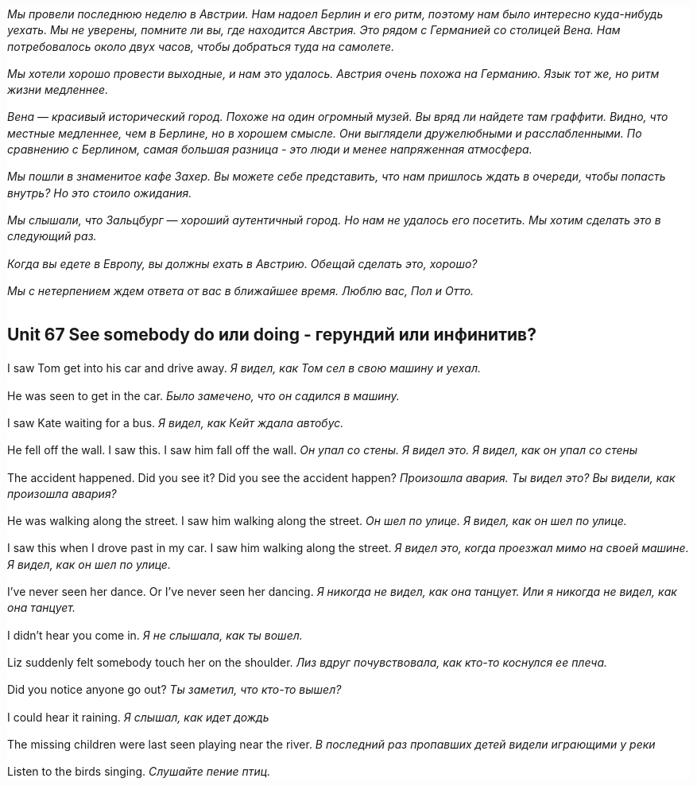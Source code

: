 *Мы провели последнюю неделю в Австрии. Нам надоел Берлин и его ритм, поэтому нам было интересно куда-нибудь уехать. Мы не уверены, помните ли вы, где находится Австрия. Это рядом с Германией со столицей Вена. Нам потребовалось около двух часов, чтобы добраться туда на самолете.*

*Мы хотели хорошо провести выходные, и нам это удалось. Австрия очень похожа на Германию. Язык тот же, но ритм жизни медленнее.*

*Вена — красивый исторический город. Похоже на один огромный музей. Вы вряд ли найдете там граффити. Видно, что местные медленнее, чем в Берлине, но в хорошем смысле. Они выглядели дружелюбными и расслабленными. По сравнению с Берлином, самая большая разница - это люди и менее напряженная атмосфера.*

*Мы пошли в знаменитое кафе Захер. Вы можете себе представить, что нам пришлось ждать в очереди, чтобы попасть внутрь? Но это стоило ожидания.*

*Мы слышали, что Зальцбург — хороший аутентичный город. Но нам не удалось его посетить. Мы хотим сделать это в следующий раз.*

*Когда вы едете в Европу, вы должны ехать в Австрию. Обещай сделать это, хорошо?*

*Мы с нетерпением ждем ответа от вас в ближайшее время. Люблю вас, Пол и Отто.*

## Unit 67 See somebody do или doing - герундий или инфинитив?

I saw Tom get into his car and drive away. *Я видел, как Том сел в свою машину и уехал.*

He was seen to get in the car. *Было замечено, что он садился в машину.*

I saw Kate waiting for a bus. *Я видел, как Кейт ждала автобус.*

He fell off the wall. I saw this. I saw him fall off the wall. *Он упал со стены. Я видел это. Я видел, как он упал со стены*

The accident happened. Did you see it? Did you see the accident happen? *Произошла авария. Ты видел это? Вы видели, как произошла авария?*

He was walking along the street. I saw him walking along the street. *Он шел по улице. Я видел, как он шел по улице.*

I saw this when I drove past in my car. I saw him walking along the street. *Я видел это, когда проезжал мимо на своей машине. Я видел, как он шел по улице.*

I’ve never seen her dance. Or I’ve never seen her dancing. *Я никогда не видел, как она танцует. Или я никогда не видел, как она танцует.*

I didn’t hear you come in. *Я не слышала, как ты вошел.*

Liz suddenly felt somebody touch her on the shoulder. *Лиз вдруг почувствовала, как кто-то коснулся ее плеча.* 

Did you notice anyone go out? *Ты заметил, что кто-то вышел?*

I could hear it raining. *Я слышал, как идет дождь*

The missing children were last seen playing near the river. *В последний раз пропавших детей видели играющими у реки*

Listen to the birds singing. *Слушайте пение птиц.*

